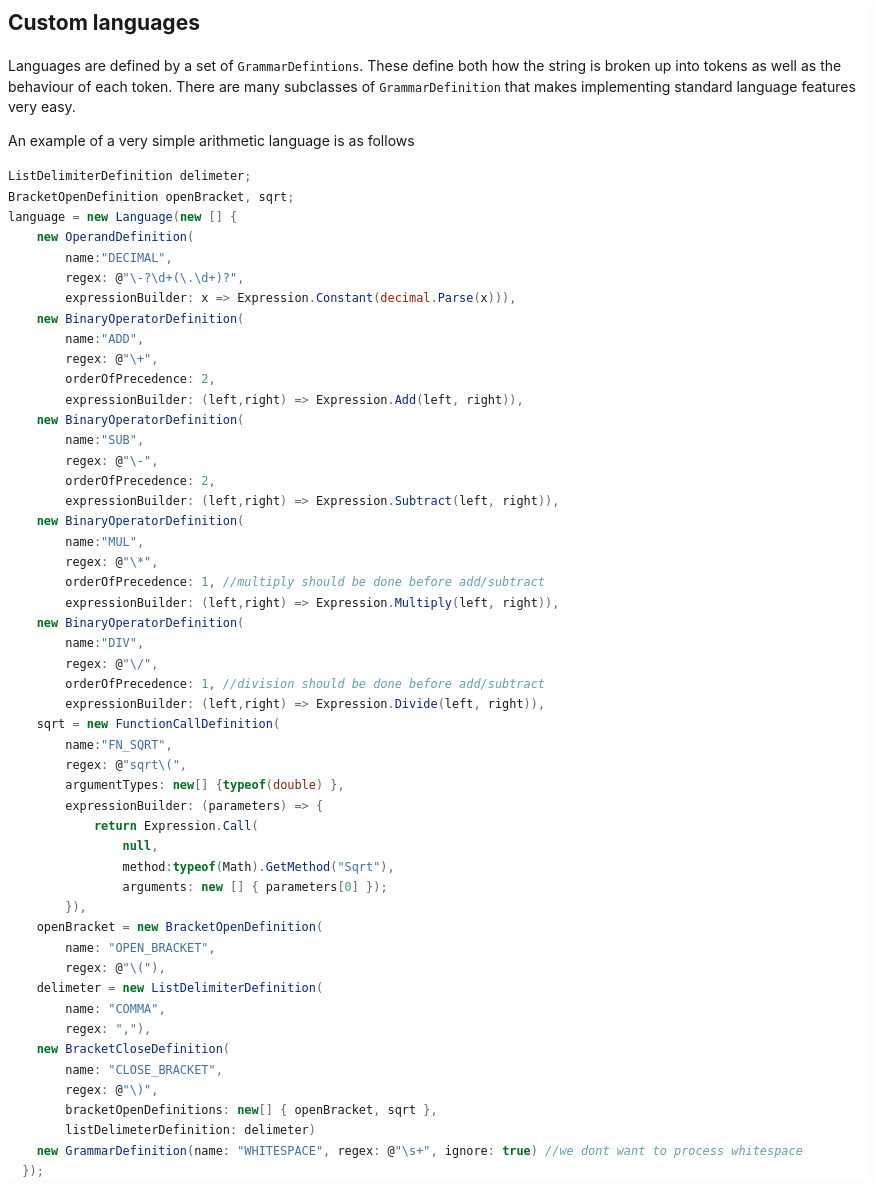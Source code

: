 ## Custom languages

Languages are defined by a set of `GrammarDefintions`. These define both how the string is broken up into tokens as well
as the behaviour of each token. There are many subclasses of `GrammarDefinition` that makes implementing standard
language features very easy.

An example of a very simple arithmetic language is as follows

```csharp
ListDelimiterDefinition delimeter;
BracketOpenDefinition openBracket, sqrt;
language = new Language(new [] {
    new OperandDefinition(
        name:"DECIMAL",
        regex: @"\-?\d+(\.\d+)?",
        expressionBuilder: x => Expression.Constant(decimal.Parse(x))),
    new BinaryOperatorDefinition(
        name:"ADD",
        regex: @"\+",
        orderOfPrecedence: 2,
        expressionBuilder: (left,right) => Expression.Add(left, right)),
    new BinaryOperatorDefinition(
        name:"SUB",
        regex: @"\-",
        orderOfPrecedence: 2,
        expressionBuilder: (left,right) => Expression.Subtract(left, right)),
    new BinaryOperatorDefinition(
        name:"MUL",
        regex: @"\*",
        orderOfPrecedence: 1, //multiply should be done before add/subtract
        expressionBuilder: (left,right) => Expression.Multiply(left, right)),
    new BinaryOperatorDefinition(
        name:"DIV",
        regex: @"\/",
        orderOfPrecedence: 1, //division should be done before add/subtract
        expressionBuilder: (left,right) => Expression.Divide(left, right)),
    sqrt = new FunctionCallDefinition(
        name:"FN_SQRT",
        regex: @"sqrt\(",
        argumentTypes: new[] {typeof(double) },
        expressionBuilder: (parameters) => {
            return Expression.Call(
                null,
                method:typeof(Math).GetMethod("Sqrt"),
                arguments: new [] { parameters[0] });
        }),
    openBracket = new BracketOpenDefinition(
        name: "OPEN_BRACKET",
        regex: @"\("),
    delimeter = new ListDelimiterDefinition(
        name: "COMMA",
        regex: ","),
    new BracketCloseDefinition(
        name: "CLOSE_BRACKET",
        regex: @"\)",
        bracketOpenDefinitions: new[] { openBracket, sqrt },
        listDelimeterDefinition: delimeter)
    new GrammarDefinition(name: "WHITESPACE", regex: @"\s+", ignore: true) //we dont want to process whitespace
  });
```
